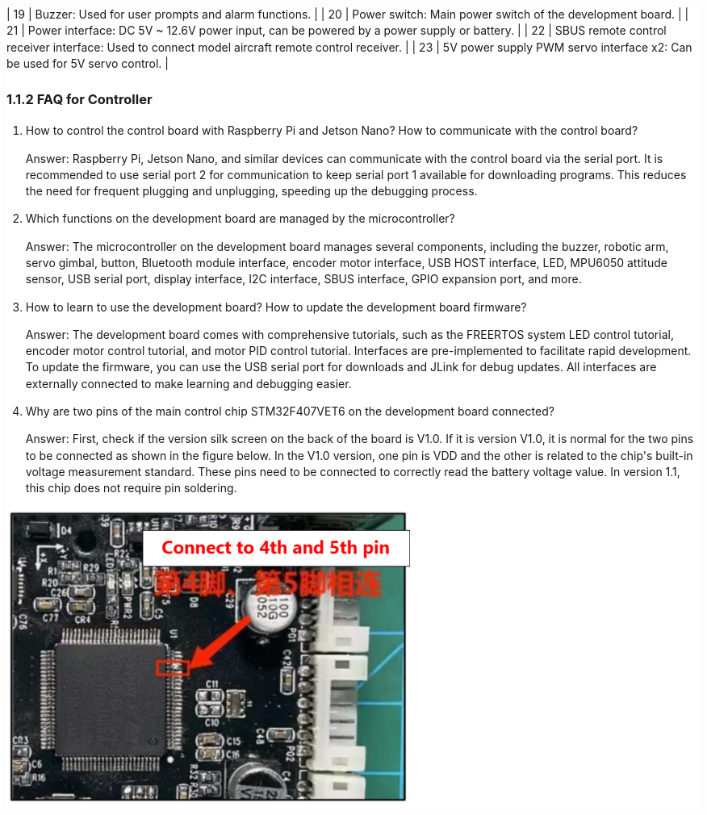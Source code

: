 |  19  |      Buzzer: Used for user prompts and alarm functions.      |
|  20  |  Power switch: Main power switch of the development board.   |
|  21  | Power interface: DC 5V ~ 12.6V power input, can be powered by a power supply or battery. |
|  22  | SBUS remote control receiver interface: Used to connect model aircraft remote control receiver. |
|  23  | 5V power supply PWM servo interface x2: Can be used for 5V servo control. |

### 1.1.2 FAQ for Controller

1. How to control the control board with Raspberry Pi and Jetson Nano? How to communicate with the control board?

   Answer: Raspberry Pi, Jetson Nano, and similar devices can communicate with the control board via the serial port. It is recommended to use serial port 2 for communication to keep serial port 1 available for downloading programs. This reduces the need for frequent plugging and unplugging, speeding up the debugging process.

2. Which functions on the development board are managed by the microcontroller?

   Answer: The microcontroller on the development board manages several components, including the buzzer, robotic arm, servo gimbal, button, Bluetooth module interface, encoder motor interface, USB HOST interface, LED, MPU6050 attitude sensor, USB serial port, display interface, I2C interface, SBUS interface, GPIO expansion port, and more.

3. How to learn to use the development board? How to update the development board firmware?

   Answer: The development board comes with comprehensive tutorials, such as the FREERTOS system LED control tutorial, encoder motor control tutorial, and motor PID control tutorial. Interfaces are pre-implemented to facilitate rapid development. To update the firmware, you can use the USB serial port for downloads and JLink for debug updates. All interfaces are externally connected to make learning and debugging easier.

4. Why are two pins of the main control chip STM32F407VET6 on the development board connected?

   Answer: First, check if the version silk screen on the back of the board is V1.0. If it is version V1.0, it is normal for the two pins to be connected as shown in the figure below. In the V1.0 version, one pin is VDD and the other is related to the chip's built-in voltage measurement standard. These pins need to be connected to correctly read the battery voltage value. In version 1.1, this chip does not require pin soldering.

<img class="common_img" src="../_static/media/chapter_1\section_1\media\image2.png" style="width:500px"  />
